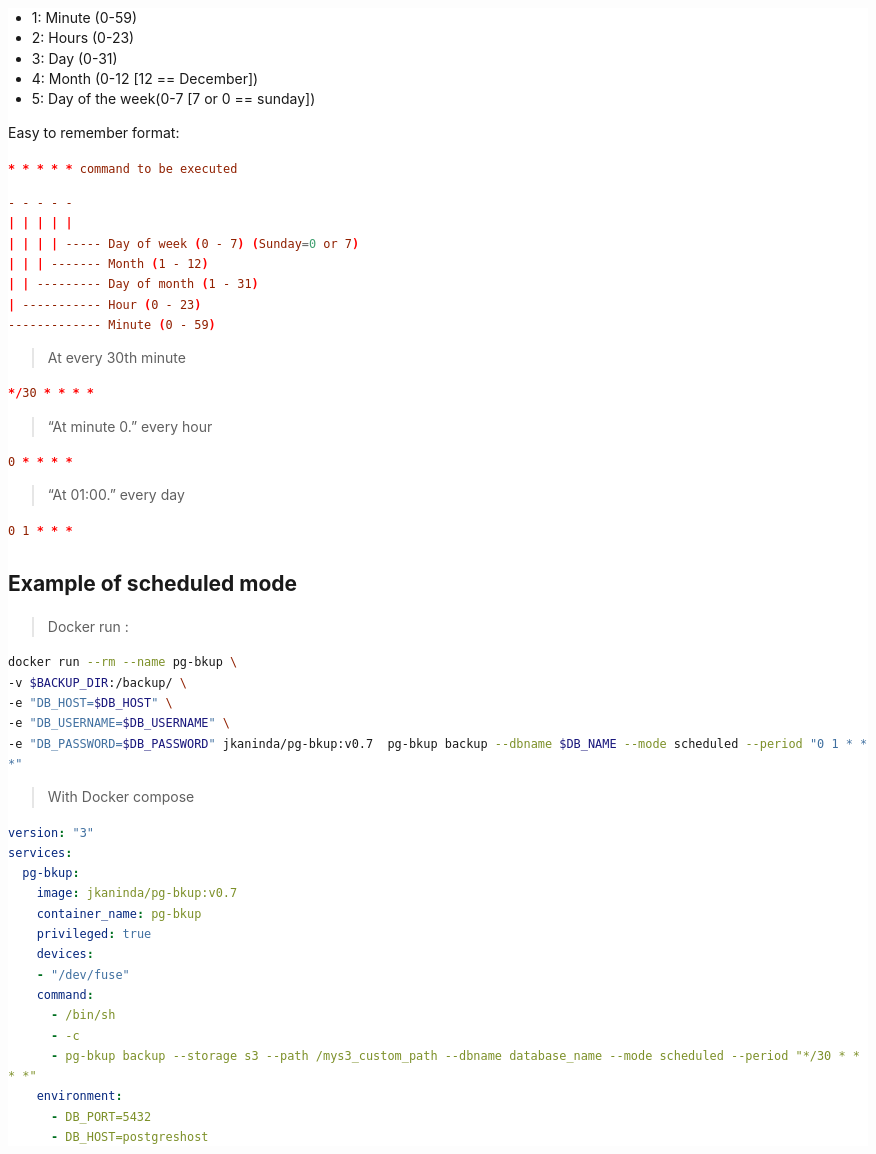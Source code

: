 - 1: Minute (0-59)
- 2: Hours (0-23)
- 3: Day (0-31)
- 4: Month (0-12 [12 == December])
- 5: Day of the week(0-7 [7 or 0 == sunday])

Easy to remember format:

```conf
* * * * * command to be executed
```

```conf
- - - - -
| | | | |
| | | | ----- Day of week (0 - 7) (Sunday=0 or 7)
| | | ------- Month (1 - 12)
| | --------- Day of month (1 - 31)
| ----------- Hour (0 - 23)
------------- Minute (0 - 59)
```

> At every 30th minute

```conf
*/30 * * * *
```
> “At minute 0.” every hour
```conf
0 * * * *
```

> “At 01:00.” every day

```conf
0 1 * * *
```

## Example of scheduled mode

> Docker run :

```sh
docker run --rm --name pg-bkup \
-v $BACKUP_DIR:/backup/ \
-e "DB_HOST=$DB_HOST" \
-e "DB_USERNAME=$DB_USERNAME" \
-e "DB_PASSWORD=$DB_PASSWORD" jkaninda/pg-bkup:v0.7  pg-bkup backup --dbname $DB_NAME --mode scheduled --period "0 1 * * *"
```

> With Docker compose

```yaml
version: "3"
services:
  pg-bkup:
    image: jkaninda/pg-bkup:v0.7
    container_name: pg-bkup
    privileged: true
    devices:
    - "/dev/fuse"
    command:
      - /bin/sh
      - -c
      - pg-bkup backup --storage s3 --path /mys3_custom_path --dbname database_name --mode scheduled --period "*/30 * * * *"
    environment:
      - DB_PORT=5432
      - DB_HOST=postgreshost
```